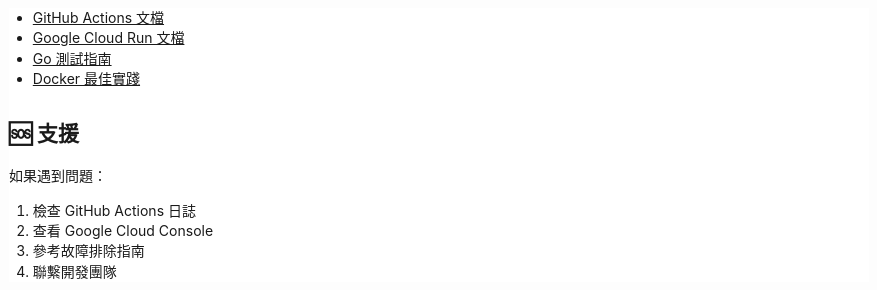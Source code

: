 - [GitHub Actions 文檔](https://docs.github.com/en/actions)
- [Google Cloud Run 文檔](https://cloud.google.com/run/docs)
- [Go 測試指南](https://golang.org/doc/tutorial/testing)
- [Docker 最佳實踐](https://docs.docker.com/develop/dev-best-practices/)

## 🆘 支援

如果遇到問題：
1. 檢查 GitHub Actions 日誌
2. 查看 Google Cloud Console
3. 參考故障排除指南
4. 聯繫開發團隊
